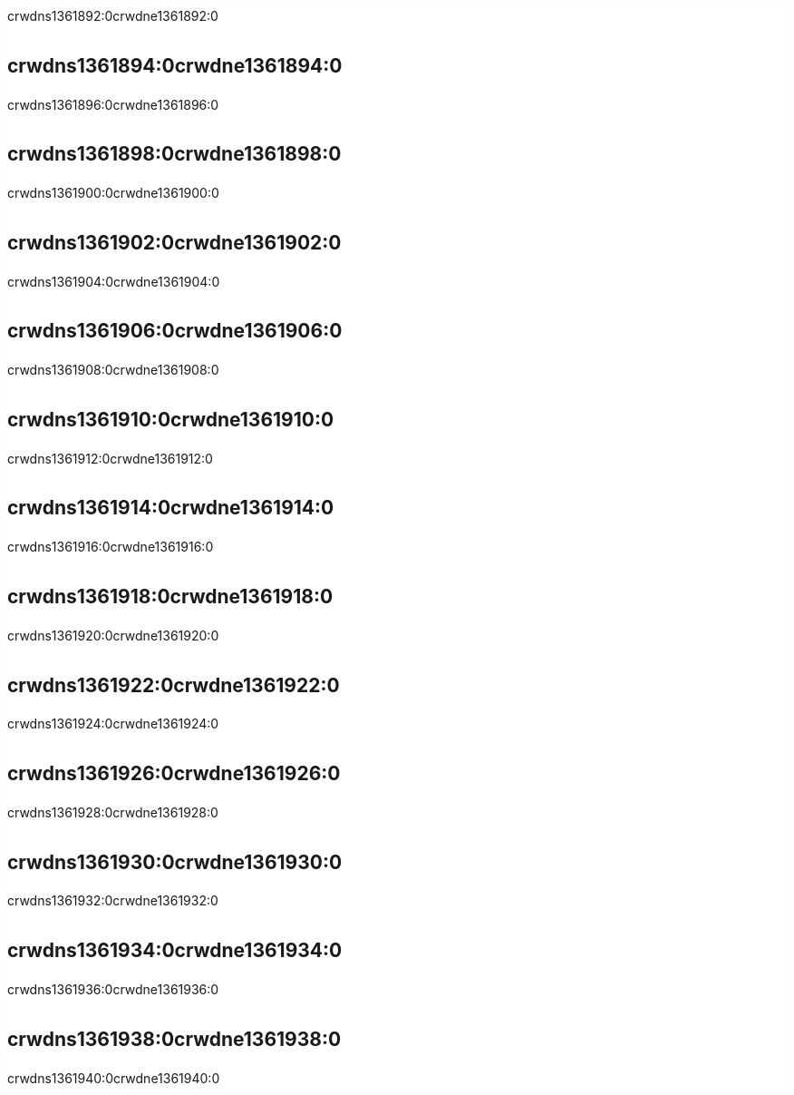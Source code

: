 crwdns1361892:0crwdne1361892:0

## crwdns1361894:0crwdne1361894:0

crwdns1361896:0crwdne1361896:0

## crwdns1361898:0crwdne1361898:0

crwdns1361900:0crwdne1361900:0

## crwdns1361902:0crwdne1361902:0

crwdns1361904:0crwdne1361904:0

## crwdns1361906:0crwdne1361906:0

crwdns1361908:0crwdne1361908:0

## crwdns1361910:0crwdne1361910:0

crwdns1361912:0crwdne1361912:0

## crwdns1361914:0crwdne1361914:0

crwdns1361916:0crwdne1361916:0

## crwdns1361918:0crwdne1361918:0

crwdns1361920:0crwdne1361920:0

## crwdns1361922:0crwdne1361922:0

crwdns1361924:0crwdne1361924:0

## crwdns1361926:0crwdne1361926:0

crwdns1361928:0crwdne1361928:0

## crwdns1361930:0crwdne1361930:0

crwdns1361932:0crwdne1361932:0

## crwdns1361934:0crwdne1361934:0

crwdns1361936:0crwdne1361936:0

## crwdns1361938:0crwdne1361938:0

crwdns1361940:0crwdne1361940:0

